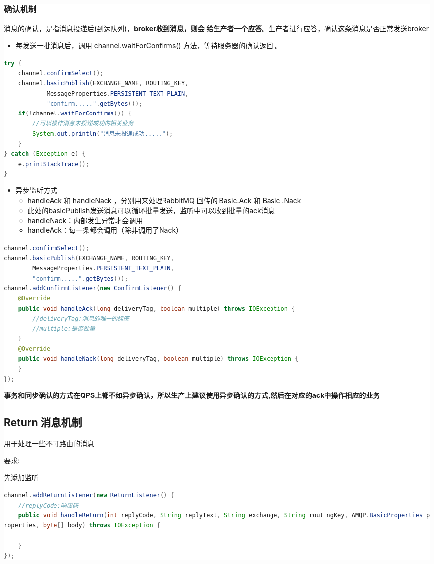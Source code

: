 ### 确认机制

消息的确认，是指消息投递后(到达队列)，**broker收到消息，则会 给生产者一个应答**。生产者进行应答，确认这条消息是否正常发送broker

- 每发送一批消息后，调用 channel.waitForConfirms() 方法，等待服务器的确认返回 。 

```java
try {
    channel.confirmSelect();
    channel.basicPublish(EXCHANGE_NAME, ROUTING_KEY,
            MessageProperties.PERSISTENT_TEXT_PLAIN,
            "confirm.....".getBytes());
    if(!channel.waitForConfirms()) {
        //可以操作消息未投递成功的相关业务
        System.out.println("消息未投递成功.....");
    }
} catch (Exception e) {
    e.printStackTrace();
}
```

- 异步监听方式
  - handleAck 和 handleNack ，分别用来处理RabbitMQ 回传的 Basic.Ack 和 Basic .Nack 
  - 此处的basicPublish发送消息可以循环批量发送，监听中可以收到批量的ack消息
  - handleNack：内部发生异常才会调用
  - handleAck：每一条都会调用（除非调用了Nack）

```java
channel.confirmSelect();
channel.basicPublish(EXCHANGE_NAME, ROUTING_KEY,
        MessageProperties.PERSISTENT_TEXT_PLAIN,
        "confirm.....".getBytes());
channel.addConfirmListener(new ConfirmListener() {
    @Override
    public void handleAck(long deliveryTag, boolean multiple) throws IOException {    
        //deliveryTag:消息的唯一的标签
        //multiple:是否批量
    } 
    @Override
    public void handleNack(long deliveryTag, boolean multiple) throws IOException {
    }
});
```

**事务和同步确认的方式在QPS上都不如异步确认，所以生产上建议使用异步确认的方式,然后在对应的ack中操作相应的业务**

## Return 消息机制

用于处理一些不可路由的消息

要求:

先添加监听

```java
channel.addReturnListener(new ReturnListener() {
    //replyCode:响应码
    public void handleReturn(int replyCode, String replyText, String exchange, String routingKey, AMQP.BasicProperties properties, byte[] body) throws IOException {

    }
});
```
